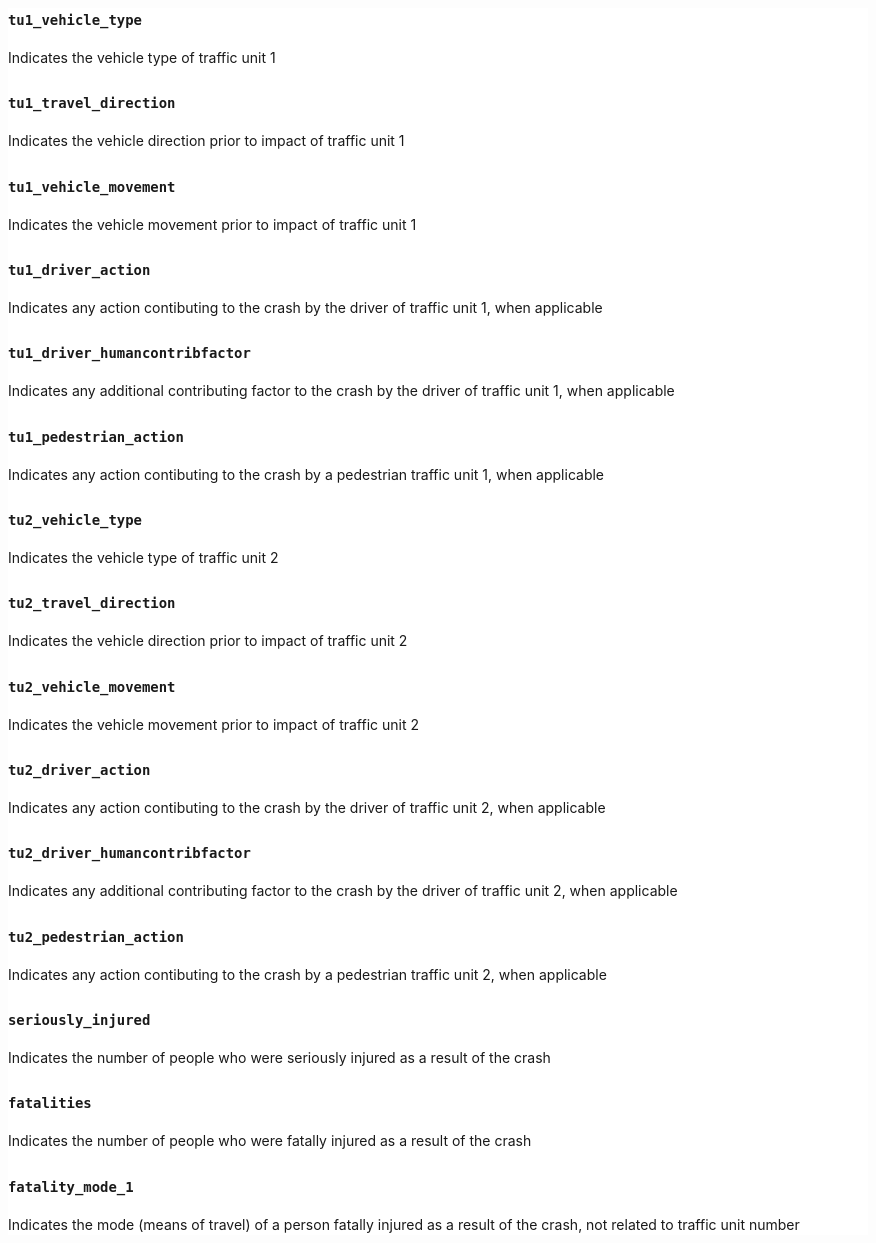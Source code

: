 ### `tu1_vehicle_type`
Indicates the vehicle type of traffic unit 1

### `tu1_travel_direction`
Indicates the vehicle direction prior to impact of traffic unit 1

### `tu1_vehicle_movement`
Indicates the vehicle movement prior to impact of traffic unit 1

### `tu1_driver_action`
Indicates any action contibuting to the crash by the driver of traffic unit 1, when applicable

### `tu1_driver_humancontribfactor`
Indicates any additional contributing factor to the crash by the driver of traffic unit 1, when applicable

### `tu1_pedestrian_action`
Indicates any action contibuting to the crash by a pedestrian traffic unit 1, when applicable

### `tu2_vehicle_type`
Indicates the vehicle type of traffic unit 2

### `tu2_travel_direction`
Indicates the vehicle direction prior to impact of traffic unit 2

### `tu2_vehicle_movement`
Indicates the vehicle movement prior to impact of traffic unit 2

### `tu2_driver_action`
Indicates any action contibuting to the crash by the driver of traffic unit 2, when applicable

### `tu2_driver_humancontribfactor`
Indicates any additional contributing factor to the crash by the driver of traffic unit 2, when applicable

### `tu2_pedestrian_action`
Indicates any action contibuting to the crash by a pedestrian traffic unit 2, when applicable

### `seriously_injured`
Indicates the number of people who were seriously injured as a result of the crash

### `fatalities`
Indicates the number of people who were fatally injured as a result of the crash

### `fatality_mode_1`
Indicates the mode (means of travel) of a person fatally injured as a result of the crash, not related to traffic unit number
